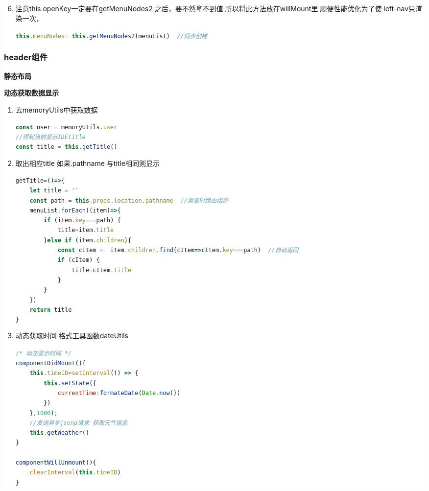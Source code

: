 6. 注意this.openKey一定要在getMenuNodes2 之后，要不然拿不到值 所以将此方法放在willMount里 顺便性能优化为了使 left-nav只渲染一次，

   ```js
   this.menuNodes= this.getMenuNodes2(menuList)  //同步创建
   ```

   

### header组件

   **静态布局**

   **动态获取数据显示**

1. 去memoryUtils中获取数据

   ```js
   const user = memoryUtils.user
   //得到当前显示IDEtitle
   const title = this.getTitle()
   ```

2. 取出相应title 如果.pathname 与title相同则显示

   ```js
   getTitle=()=>{
       let title = ''
       const path = this.props.location.pathname  //需要时路由组价
       menuList.forEach((item)=>{
           if (item.key===path) {
               title=item.title
           }else if (item.children){
               const cItem =  item.children.find(cItem=>cItem.key===path)  //自动返回
               if (cItem) {
                   title=cItem.title
               }
           }
       })
       return title
   }
   ```

   

3. 动态获取时间 格式工具函数dateUtils  

   ```js
   /* 动态显示时间 */
   componentDidMount(){
       this.timeID=setInterval(() => {
           this.setState({
               currentTime:formateDate(Date.now())
           })
       },1000);
       //发送异步jsonp请求 获取天气信息
       this.getWeather()
   }
   
   componentWillUnmount(){
       clearInterval(this.timeID)
   }
   ```
